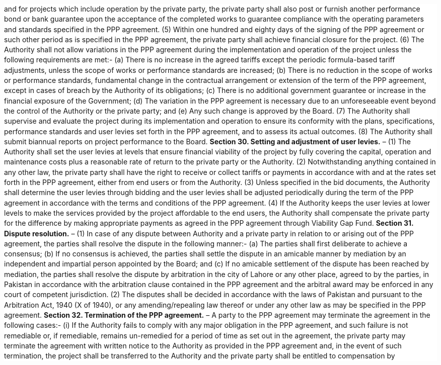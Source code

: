 and for projects which include operation by the private party, the private party shall also post or furnish
another performance bond or bank guarantee upon the acceptance of the completed works to guarantee
compliance with the operating parameters and standards specified in the PPP agreement.
 (5) Within one hundred and eighty days of the signing of the PPP agreement or such other period
as is specified in the PPP agreement, the private party shall achieve financial closure for the project.
 (6) The Authority shall not allow variations in the PPP agreement during the implementation and
operation of the project unless the following requirements are met:-
(a) There is no increase in the agreed tariffs except the periodic formula-based tariff
adjustments, unless the scope of works or performance standards are increased;
(b) There is no reduction in the scope of works or performance standards, fundamental
change in the contractual arrangement or extension of the term of the PPP agreement,
except in cases of breach by the Authority of its obligations;
(c) There is no additional government guarantee or increase in the financial exposure of
the Government;
(d) The variation in the PPP agreement is necessary due to an unforeseeable event
beyond the control of the Authority or the private party; and
(e) Any such change is approved by the Board.
(7) The Authority shall supervise and evaluate the project during its implementation and operation
to ensure its conformity with the plans, specifications, performance standards and user levies set forth in the
PPP agreement, and to assess its actual outcomes.
(8) The Authority shall submit biannual reports on project performance to the Board.
**Section 30. Setting and adjustment of user levies.**
– (1) The Authority shall set the user levies at levels that
ensure financial viability of the project by fully covering the capital, operation and maintenance costs plus a
reasonable rate of return to the private party or the Authority.
(2) Notwithstanding anything contained in any other law, the private party shall have the right to
receive or collect tariffs or payments in accordance with and at the rates set forth in the PPP agreement,
either from end users or from the Authority.
(3) Unless specified in the bid documents, the Authority shall determine the user levies through
bidding and the user levies shall be adjusted periodically during the term of the PPP agreement in accordance
with the terms and conditions of the PPP agreement.
(4) If the Authority keeps the user levies at lower levels to make the services provided by the
project affordable to the end users, the Authority shall compensate the private party for the difference by
making appropriate payments as agreed in the PPP agreement through Viability Gap Fund.
**Section 31. Dispute resolution.**
– (1) In case of any dispute between Authority and a private party in relation to
or arising out of the PPP agreement, the parties shall resolve the dispute in the following manner:-
(a) The parties shall first deliberate to achieve a consensus;
(b) If no consensus is achieved, the parties shall settle the dispute in an amicable manner
by mediation by an independent and impartial person appointed by the Board; and
(c) If no amicable settlement of the dispute has been reached by mediation, the parties shall
resolve the dispute by arbitration in the city of Lahore or any other place, agreed to by the
parties, in Pakistan in accordance with the arbitration clause contained in the PPP
agreement and the arbitral award may be enforced in any court of competent jurisdiction.
(2) The disputes shall be decided in accordance with the laws of Pakistan and pursuant to
the Arbitration Act, 1940 (X of 1940), or any amending/repealing law thereof or under any other law as may
be specified in the PPP agreement.
**Section 32. Termination of the PPP agreement.**
– A party to the PPP agreement may terminate the agreement in
the following cases:-
(i) If the Authority fails to comply with any major obligation in the PPP agreement, and such
failure is not remediable or, if remediable, remains un-remedied for a period of time as set out
in the agreement, the private party may terminate the agreement with written notice to the
Authority as provided in the PPP agreement and, in the event of such termination, the project
shall be transferred to the Authority and the private party shall be entitled to compensation by